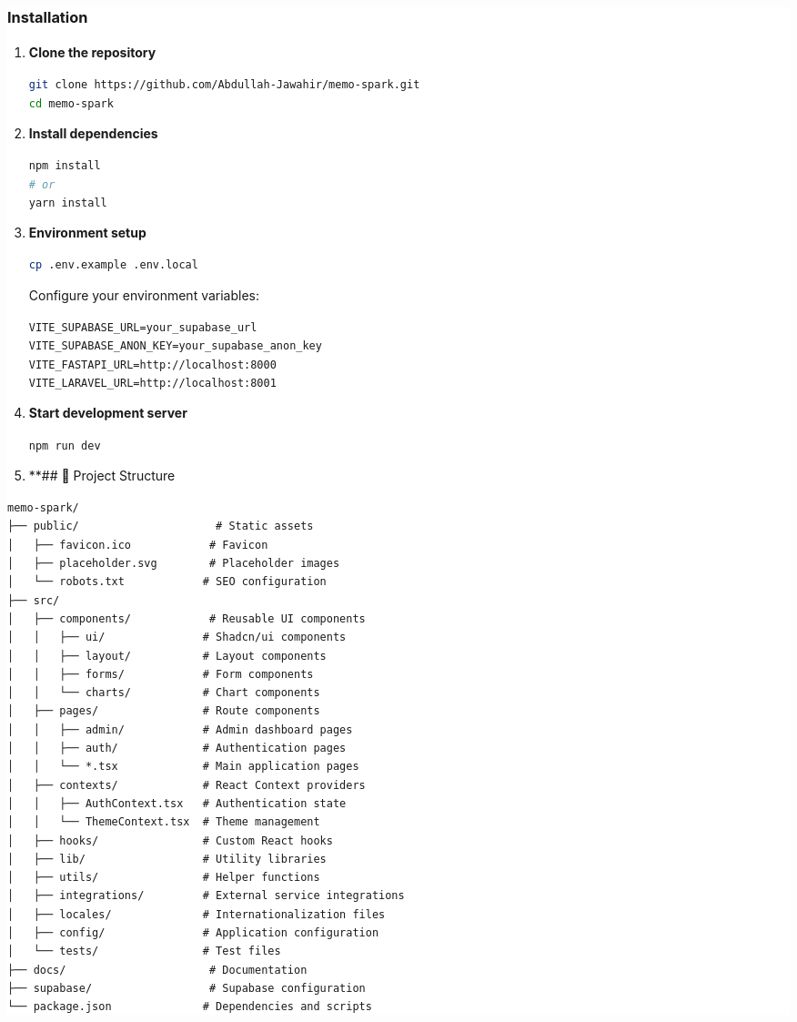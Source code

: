 ### Installation

1. **Clone the repository**

   ```bash
   git clone https://github.com/Abdullah-Jawahir/memo-spark.git
   cd memo-spark
   ```

2. **Install dependencies**

   ```bash
   npm install
   # or
   yarn install
   ```

3. **Environment setup**

   ```bash
   cp .env.example .env.local
   ```

   Configure your environment variables:

   ```env
   VITE_SUPABASE_URL=your_supabase_url
   VITE_SUPABASE_ANON_KEY=your_supabase_anon_key
   VITE_FASTAPI_URL=http://localhost:8000
   VITE_LARAVEL_URL=http://localhost:8001
   ```

4. **Start development server**

   ```bash
   npm run dev
   ```

5. **## 📁 Project Structure

```
memo-spark/
├── public/                     # Static assets
│   ├── favicon.ico            # Favicon
│   ├── placeholder.svg        # Placeholder images
│   └── robots.txt            # SEO configuration
├── src/
│   ├── components/            # Reusable UI components
│   │   ├── ui/               # Shadcn/ui components
│   │   ├── layout/           # Layout components
│   │   ├── forms/            # Form components
│   │   └── charts/           # Chart components
│   ├── pages/                # Route components
│   │   ├── admin/            # Admin dashboard pages
│   │   ├── auth/             # Authentication pages
│   │   └── *.tsx             # Main application pages
│   ├── contexts/             # React Context providers
│   │   ├── AuthContext.tsx   # Authentication state
│   │   └── ThemeContext.tsx  # Theme management
│   ├── hooks/                # Custom React hooks
│   ├── lib/                  # Utility libraries
│   ├── utils/                # Helper functions
│   ├── integrations/         # External service integrations
│   ├── locales/              # Internationalization files
│   ├── config/               # Application configuration
│   └── tests/                # Test files
├── docs/                      # Documentation
├── supabase/                  # Supabase configuration
└── package.json              # Dependencies and scripts
```

